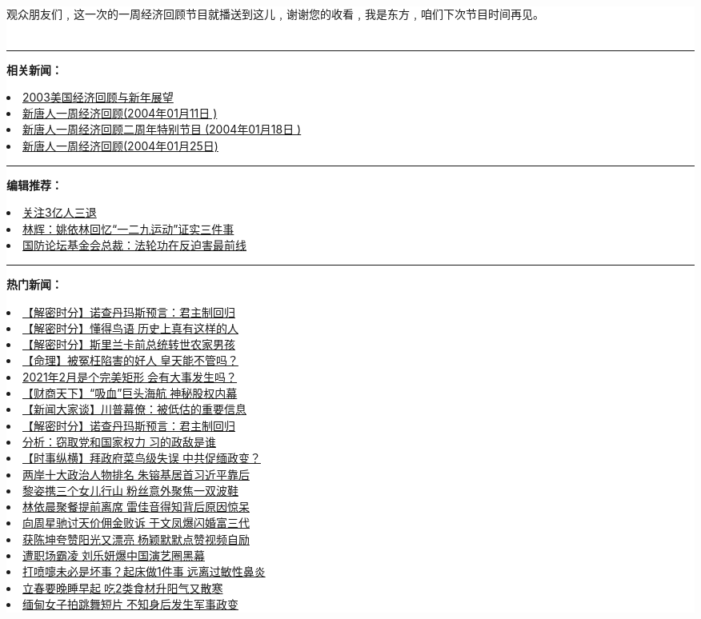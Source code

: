 <p>观众朋友们﹐这一次的一周<ahref="https://github.com/tyhool308/djy/blob/master/gb/tag/%E7%BB%8F%E6%B5%8E%E5%9B%9E%E9%A1%BE.md#1">经济回顾</a>节目就播送到这儿﹐谢谢您的收看﹐我是东方﹐咱们下次节目时间再见。<br /><font color=#ffffff>(http://www.dajiyuan.com)</font></p>
	
<hr>


<strong>相关新闻：</strong>
<li><a href="https://github.com/tyhool308/djy/blob/master/gb/4/1/5/n442682.md#1">2003美国经济回顾与新年展望</a></li>
<li><a href="https://github.com/tyhool308/djy/blob/master/gb/4/1/26/n454353.md#1">新唐人一周经济回顾(2004年01月11日 )</a></li>
<li><a href="https://github.com/tyhool308/djy/blob/master/gb/4/1/27/n454939.md#1">新唐人一周经济回顾二周年特别节目 (2004年01月18日 )</a></li>
<li><a href="https://github.com/tyhool308/djy/blob/master/gb/4/1/28/n455666.md#1">新唐人一周经济回顾(2004年01月25日)</a></li>
<hr>


<strong>编辑推荐：</strong>
<li><a href="https://github.com/tyhool308/djy/blob/master/gb/18/5/10/n10381511.md?dfh#1" target="_blank">关注3亿人三退</a></li><li><a href="https://github.com/tsiac2612/djy/blob/master/gb/18/12/9/n10899776.md#1" target="_blank">林辉：姚依林回忆“一二九运动”证实三件事</a></li><li><a href="https://github.com/tsiac2612/djy/blob/master/gb/19/7/19/n11396317.md#1" target="_blank">国防论坛基金会总裁：法轮功在反迫害最前线</a></li>
<hr>

<strong>热门新闻：</strong>
<li><a href="https://github.com/tyhool308/djy/blob/master/gb/21/2/4/n12733732.md#1">【解密时分】诺查丹玛斯预言：君主制回归</a></li>
<li><a href="https://github.com/tyhool308/djy/blob/master/gb/21/1/30/n12723183.md#1">【解密时分】懂得鸟语 历史上真有这样的人</a></li>
<li><a href="https://github.com/tyhool308/djy/blob/master/gb/21/2/2/n12728948.md#1">【解密时分】斯里兰卡前总统转世农家男孩</a></li>
<li><a href="https://github.com/tyhool308/djy/blob/master/gb/21/1/18/n12695507.md#1">【命理】被冤枉陷害的好人 皇天能不管吗？</a></li>
<li><a href="https://github.com/tyhool308/djy/blob/master/gb/21/2/2/n12727507.md#1">2021年2月是个完美矩形 会有大事发生吗？</a></li>
<li><a href="https://github.com/tyhool308/djy/blob/master/gb/21/2/4/n12733673.md#1">【财商天下】“吸血”巨头海航 神秘股权内幕</a></li>
<li><a href="https://github.com/tyhool308/djy/blob/master/gb/21/2/4/n12733239.md#1">【新闻大家谈】川普幕僚：被低估的重要信息</a></li>
<li><a href="https://github.com/tyhool308/djy/blob/master/gb/21/2/4/n12733732.md#1">【解密时分】诺查丹玛斯预言：君主制回归</a></li>
<li><a href="https://github.com/tyhool308/djy/blob/master/gb/21/2/2/n12728421.md#1">分析：窃取党和国家权力 习的政敌是谁</a></li>
<li><a href="https://github.com/tyhool308/djy/blob/master/gb/21/2/2/n12729074.md#1">【时事纵横】拜政府菜鸟级失误 中共促缅政变？</a></li>
<li><a href="https://github.com/tyhool308/djy/blob/master/gb/21/2/3/n12730621.md#1">两岸十大政治人物排名 朱镕基居首习近平靠后</a></li>
<li><a href="https://github.com/tyhool308/djy/blob/master/gb/21/2/3/n12729203.md#1">黎姿携三个女儿行山 粉丝意外聚焦一双波鞋</a></li>
<li><a href="https://github.com/tyhool308/djy/blob/master/gb/21/2/3/n12731188.md#1">林依晨聚餐提前离席 雷佳音得知背后原因惊呆</a></li>
<li><a href="https://github.com/tyhool308/djy/blob/master/gb/21/2/4/n12733680.md#1">向周星驰讨天价佣金败诉 于文凤爆闪婚富三代</a></li>
<li><a href="https://github.com/tyhool308/djy/blob/master/gb/21/2/2/n12728875.md#1">获陈坤夸赞阳光又漂亮 杨颖默默点赞视频自励</a></li>
<li><a href="https://github.com/tyhool308/djy/blob/master/gb/21/2/4/n12733872.md#1">遭职场霸凌 刘乐妍爆中国演艺圈黑幕</a></li>
<li><a href="https://github.com/tyhool308/djy/blob/master/gb/21/2/4/n12731595.md#1">打喷嚏未必是坏事？起床做1件事 远离过敏性鼻炎</a></li>
<li><a href="https://github.com/tyhool308/djy/blob/master/gb/21/2/2/n12726885.md#1">立春要晚睡早起 吃2类食材升阳气又散寒</a></li>
<li><a href="https://github.com/tyhool308/djy/blob/master/gb/21/2/3/n12729496.md#1">缅甸女子拍跳舞短片 不知身后发生军事政变</a></li>